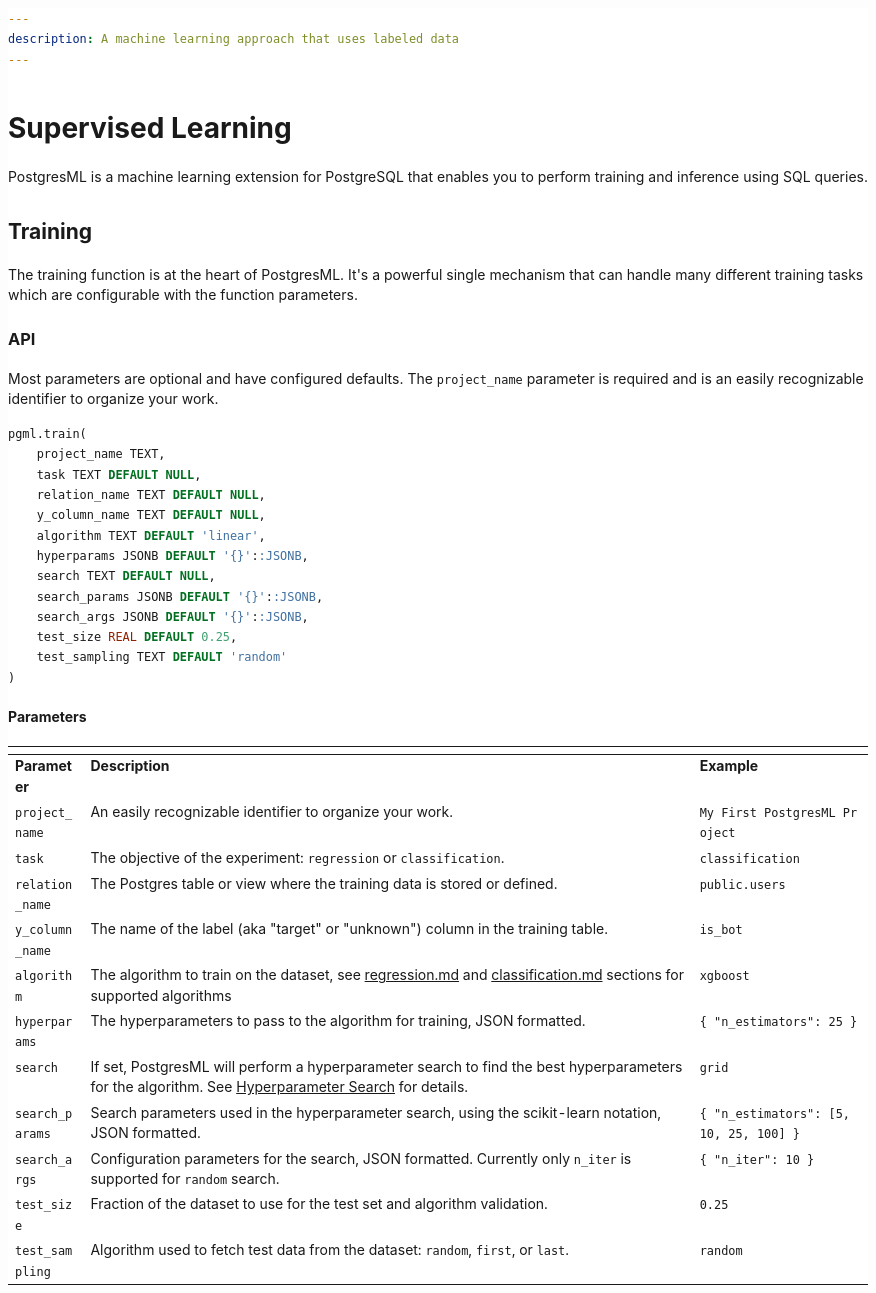 ```yaml
---
description: A machine learning approach that uses labeled data
---
```


# Supervised Learning

PostgresML is a machine learning extension for PostgreSQL that enables you to perform training and inference using SQL queries.&#x20;

## Training

The training function is at the heart of PostgresML. It's a powerful single mechanism that can handle many different training tasks which are configurable with the function parameters.

### API

Most parameters are optional and have configured defaults. The `project_name` parameter is required and is an easily recognizable identifier to organize your work.

```sql
pgml.train(
    project_name TEXT,
    task TEXT DEFAULT NULL,
    relation_name TEXT DEFAULT NULL,
    y_column_name TEXT DEFAULT NULL,
    algorithm TEXT DEFAULT 'linear',
    hyperparams JSONB DEFAULT '{}'::JSONB,
    search TEXT DEFAULT NULL,
    search_params JSONB DEFAULT '{}'::JSONB,
    search_args JSONB DEFAULT '{}'::JSONB,
    test_size REAL DEFAULT 0.25,
    test_sampling TEXT DEFAULT 'random'  
)
```

#### Parameters

<table data-full-width="false"><thead><tr><th></th><th></th><th></th></tr></thead><tbody><tr><td><strong>Parameter</strong></td><td><strong>Description</strong></td><td><strong>Example</strong></td></tr><tr><td><code>project_name</code></td><td>An easily recognizable identifier to organize your work.</td><td><code>My First PostgresML Project</code></td></tr><tr><td><code>task</code></td><td>The objective of the experiment: <code>regression</code> or <code>classification</code>.</td><td><code>classification</code></td></tr><tr><td><code>relation_name</code></td><td>The Postgres table or view where the training data is stored or defined.</td><td><code>public.users</code></td></tr><tr><td><code>y_column_name</code></td><td>The name of the label (aka "target" or "unknown") column in the training table.</td><td><code>is_bot</code></td></tr><tr><td><code>algorithm</code></td><td>The algorithm to train on the dataset, see <a data-mention href="regression.md">regression.md</a> and <a data-mention href="classification.md">classification.md</a> sections for supported algorithms</td><td><code>xgboost</code></td></tr><tr><td><code>hyperparams</code></td><td>The hyperparameters to pass to the algorithm for training, JSON formatted.</td><td><code>{ "n_estimators": 25 }</code></td></tr><tr><td><code>search</code></td><td>If set, PostgresML will perform a hyperparameter search to find the best hyperparameters for the algorithm. See <a href="../../../../../docs/guides/training/hyperparameter_search">Hyperparameter Search</a> for details.</td><td><code>grid</code></td></tr><tr><td><code>search_params</code></td><td>Search parameters used in the hyperparameter search, using the scikit-learn notation, JSON formatted.</td><td><code>{ "n_estimators": [5, 10, 25, 100] }</code></td></tr><tr><td><code>search_args</code></td><td>Configuration parameters for the search, JSON formatted. Currently only <code>n_iter</code> is supported for <code>random</code> search.</td><td><code>{ "n_iter": 10 }</code></td></tr><tr><td><code>test_size</code></td><td>Fraction of the dataset to use for the test set and algorithm validation.</td><td><code>0.25</code></td></tr><tr><td><code>test_sampling</code></td><td>Algorithm used to fetch test data from the dataset: <code>random</code>, <code>first</code>, or <code>last</code>.</td><td><code>random</code></td></tr></tbody></table>

